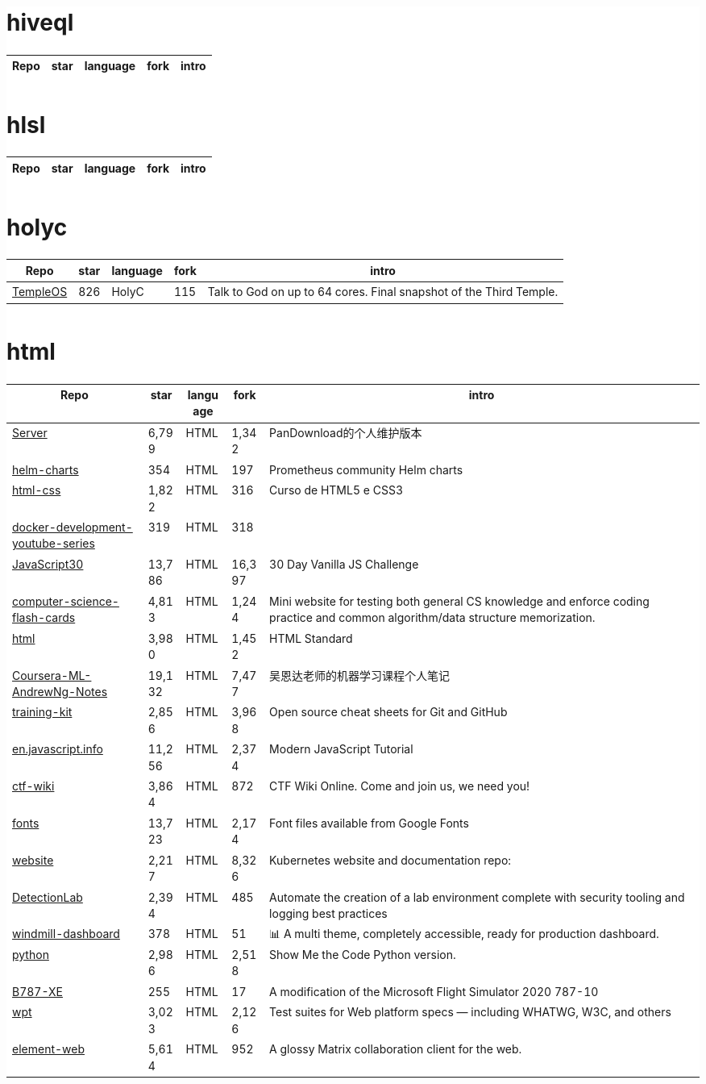 
# hiveql

Repo|star|language|fork|intro
-|-|-|-|-



# hlsl

Repo|star|language|fork|intro
-|-|-|-|-



# holyc

Repo|star|language|fork|intro
-|-|-|-|-
[TempleOS](https://github.com/cia-foundation/TempleOS)|826|HolyC|115|Talk to God on up to 64 cores. Final snapshot of the Third Temple.


# html

Repo|star|language|fork|intro
-|-|-|-|-
[Server](https://github.com/PanDownloadServer/Server)|6,799|HTML|1,342|PanDownload的个人维护版本
[helm-charts](https://github.com/prometheus-community/helm-charts)|354|HTML|197|Prometheus community Helm charts
[html-css](https://github.com/gustavoguanabara/html-css)|1,822|HTML|316|Curso de HTML5 e CSS3
[docker-development-youtube-series](https://github.com/marcel-dempers/docker-development-youtube-series)|319|HTML|318|
[JavaScript30](https://github.com/wesbos/JavaScript30)|13,786|HTML|16,397|30 Day Vanilla JS Challenge
[computer-science-flash-cards](https://github.com/jwasham/computer-science-flash-cards)|4,813|HTML|1,244|Mini website for testing both general CS knowledge and enforce coding practice and common algorithm/data structure memorization.
[html](https://github.com/whatwg/html)|3,980|HTML|1,452|HTML Standard
[Coursera-ML-AndrewNg-Notes](https://github.com/fengdu78/Coursera-ML-AndrewNg-Notes)|19,132|HTML|7,477|吴恩达老师的机器学习课程个人笔记
[training-kit](https://github.com/github/training-kit)|2,856|HTML|3,968|Open source cheat sheets for Git and GitHub
[en.javascript.info](https://github.com/javascript-tutorial/en.javascript.info)|11,256|HTML|2,374|Modern JavaScript Tutorial
[ctf-wiki](https://github.com/ctf-wiki/ctf-wiki)|3,864|HTML|872|CTF Wiki Online. Come and join us, we need you!
[fonts](https://github.com/google/fonts)|13,723|HTML|2,174|Font files available from Google Fonts
[website](https://github.com/kubernetes/website)|2,217|HTML|8,326|Kubernetes website and documentation repo:
[DetectionLab](https://github.com/clong/DetectionLab)|2,394|HTML|485|Automate the creation of a lab environment complete with security tooling and logging best practices
[windmill-dashboard](https://github.com/estevanmaito/windmill-dashboard)|378|HTML|51|📊 A multi theme, completely accessible, ready for production dashboard.
[python](https://github.com/Show-Me-the-Code/python)|2,986|HTML|2,518|Show Me the Code Python version.
[B787-XE](https://github.com/lmk02/B787-XE)|255|HTML|17|A modification of the Microsoft Flight Simulator 2020 787-10
[wpt](https://github.com/web-platform-tests/wpt)|3,023|HTML|2,126|Test suites for Web platform specs — including WHATWG, W3C, and others
[element-web](https://github.com/vector-im/element-web)|5,614|HTML|952|A glossy Matrix collaboration client for the web.